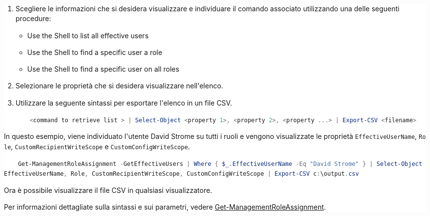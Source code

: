 1.  Scegliere le informazioni che si desidera visualizzare e individuare il comando associato utilizzando una delle seguenti procedure:
    
      - Use the Shell to list all effective users
    
      - Use the Shell to find a specific user a role
    
      - Use the Shell to find a specific user on all roles

2.  Selezionare le proprietà che si desidera visualizzare nell'elenco.

3.  Utilizzare la seguente sintassi per esportare l'elenco in un file CSV.
    ```powershell
        <command to retrieve list > | Select-Object <property 1>, <property 2>, <property ...> | Export-CSV <filename>
    ```
In questo esempio, viene individuato l'utente David Strome su tutti i ruoli e vengono visualizzate le proprietà `EffectiveUserName`, `Role`, `CustomRecipientWriteScope` e `CustomConfigWriteScope`.
```powershell
    Get-ManagementRoleAssignment -GetEffectiveUsers | Where { $_.EffectiveUserName -Eq "David Strome" } | Select-Object EffectiveUserName, Role, CustomRecipientWriteScope, CustomConfigWriteScope | Export-CSV c:\output.csv
```
Ora è possibile visualizzare il file CSV in qualsiasi visualizzatore.

Per informazioni dettagliate sulla sintassi e sui parametri, vedere [Get-ManagementRoleAssignment](https://technet.microsoft.com/it-it/library/dd351024\(v=exchg.150\)).

